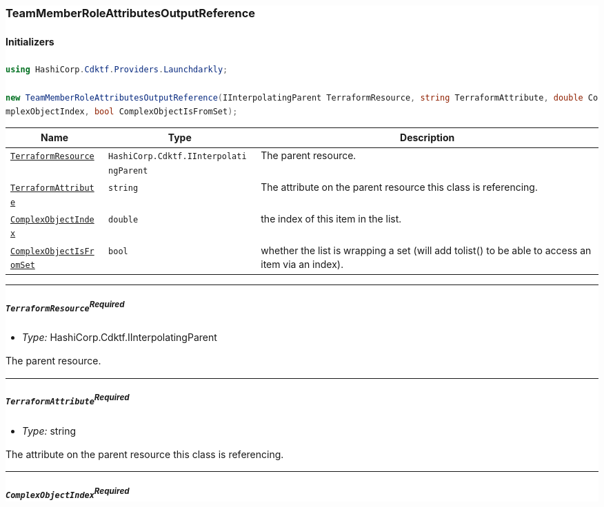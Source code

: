 
### TeamMemberRoleAttributesOutputReference <a name="TeamMemberRoleAttributesOutputReference" id="@cdktf/provider-launchdarkly.teamMember.TeamMemberRoleAttributesOutputReference"></a>

#### Initializers <a name="Initializers" id="@cdktf/provider-launchdarkly.teamMember.TeamMemberRoleAttributesOutputReference.Initializer"></a>

```csharp
using HashiCorp.Cdktf.Providers.Launchdarkly;

new TeamMemberRoleAttributesOutputReference(IInterpolatingParent TerraformResource, string TerraformAttribute, double ComplexObjectIndex, bool ComplexObjectIsFromSet);
```

| **Name** | **Type** | **Description** |
| --- | --- | --- |
| <code><a href="#@cdktf/provider-launchdarkly.teamMember.TeamMemberRoleAttributesOutputReference.Initializer.parameter.terraformResource">TerraformResource</a></code> | <code>HashiCorp.Cdktf.IInterpolatingParent</code> | The parent resource. |
| <code><a href="#@cdktf/provider-launchdarkly.teamMember.TeamMemberRoleAttributesOutputReference.Initializer.parameter.terraformAttribute">TerraformAttribute</a></code> | <code>string</code> | The attribute on the parent resource this class is referencing. |
| <code><a href="#@cdktf/provider-launchdarkly.teamMember.TeamMemberRoleAttributesOutputReference.Initializer.parameter.complexObjectIndex">ComplexObjectIndex</a></code> | <code>double</code> | the index of this item in the list. |
| <code><a href="#@cdktf/provider-launchdarkly.teamMember.TeamMemberRoleAttributesOutputReference.Initializer.parameter.complexObjectIsFromSet">ComplexObjectIsFromSet</a></code> | <code>bool</code> | whether the list is wrapping a set (will add tolist() to be able to access an item via an index). |

---

##### `TerraformResource`<sup>Required</sup> <a name="TerraformResource" id="@cdktf/provider-launchdarkly.teamMember.TeamMemberRoleAttributesOutputReference.Initializer.parameter.terraformResource"></a>

- *Type:* HashiCorp.Cdktf.IInterpolatingParent

The parent resource.

---

##### `TerraformAttribute`<sup>Required</sup> <a name="TerraformAttribute" id="@cdktf/provider-launchdarkly.teamMember.TeamMemberRoleAttributesOutputReference.Initializer.parameter.terraformAttribute"></a>

- *Type:* string

The attribute on the parent resource this class is referencing.

---

##### `ComplexObjectIndex`<sup>Required</sup> <a name="ComplexObjectIndex" id="@cdktf/provider-launchdarkly.teamMember.TeamMemberRoleAttributesOutputReference.Initializer.parameter.complexObjectIndex"></a>
